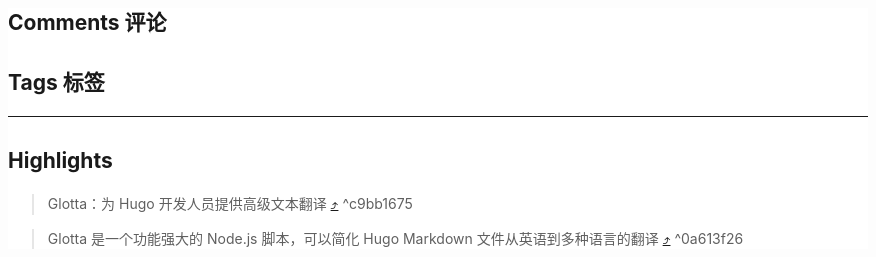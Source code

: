 ## Comments 评论

## Tags 标签

---

## Highlights

> Glotta：为 Hugo 开发人员提供高级文本翻译 [⤴️](https://omnivore.app/me/glotta-hugo-glotta-streamlining-hugo-text-translation-for-global-18e5b5e039a#c9bb1675-f25f-4987-bfa4-e6a23e173141)  ^c9bb1675

> Glotta 是一个功能强大的 Node.js 脚本，可以简化 Hugo Markdown 文件从英语到多种语言的翻译 [⤴️](https://omnivore.app/me/glotta-hugo-glotta-streamlining-hugo-text-translation-for-global-18e5b5e039a#0a613f26-0ca6-4a40-9d06-ba48f9518847)  ^0a613f26

